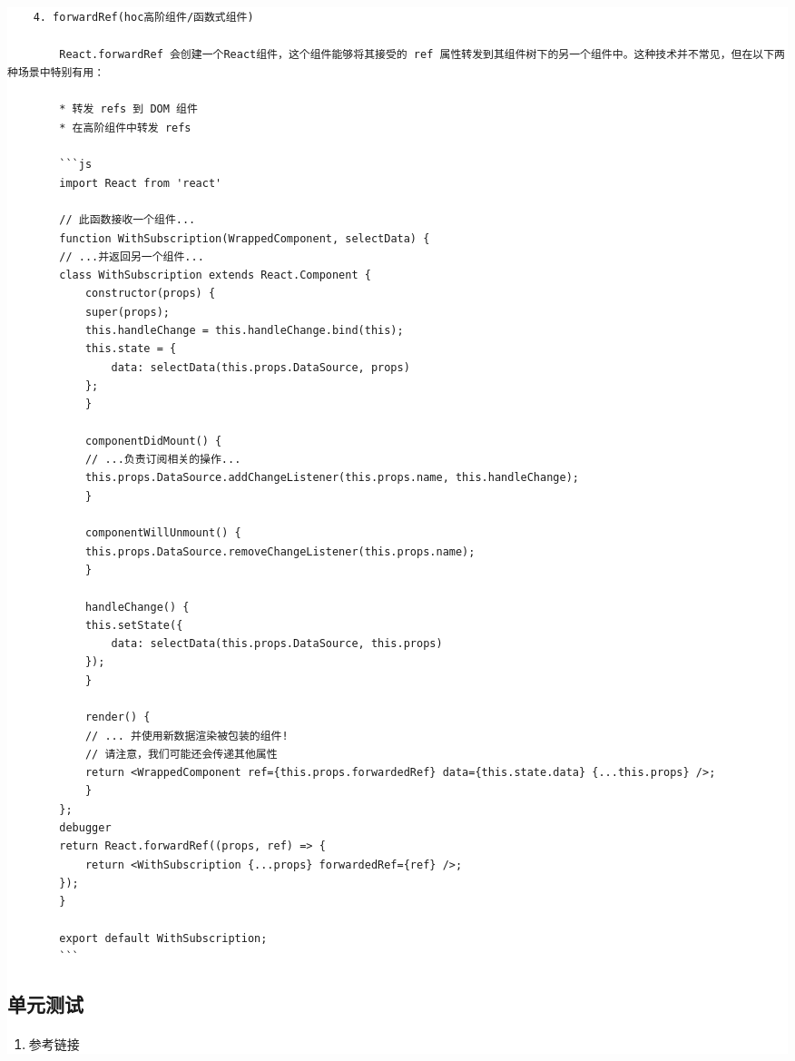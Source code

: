         4. forwardRef(hoc高阶组件/函数式组件)

            React.forwardRef 会创建一个React组件，这个组件能够将其接受的 ref 属性转发到其组件树下的另一个组件中。这种技术并不常见，但在以下两种场景中特别有用：

            * 转发 refs 到 DOM 组件
            * 在高阶组件中转发 refs

            ```js
            import React from 'react'

            // 此函数接收一个组件...
            function WithSubscription(WrappedComponent, selectData) {
            // ...并返回另一个组件...
            class WithSubscription extends React.Component {
                constructor(props) {
                super(props);
                this.handleChange = this.handleChange.bind(this);
                this.state = {
                    data: selectData(this.props.DataSource, props)
                };
                }

                componentDidMount() {
                // ...负责订阅相关的操作...
                this.props.DataSource.addChangeListener(this.props.name, this.handleChange);
                }

                componentWillUnmount() {
                this.props.DataSource.removeChangeListener(this.props.name);
                }

                handleChange() {
                this.setState({
                    data: selectData(this.props.DataSource, this.props)
                });
                }

                render() {
                // ... 并使用新数据渲染被包装的组件!
                // 请注意，我们可能还会传递其他属性
                return <WrappedComponent ref={this.props.forwardedRef} data={this.state.data} {...this.props} />;
                }
            };
            debugger
            return React.forwardRef((props, ref) => {
                return <WithSubscription {...props} forwardedRef={ref} />;
            });
            }

            export default WithSubscription;
            ```

## 单元测试

1. 参考链接

